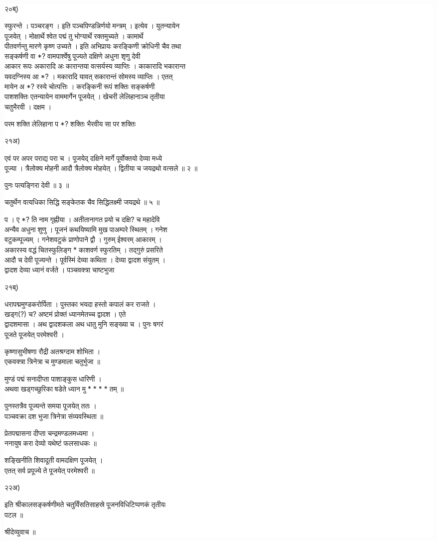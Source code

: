 २०ब्)  
  
स्फुरन्ते । पञ्चरङ्ग । इति पञ्चपिण्डन्निर्णयो मन्त्रम् । इत्येव । युतन्यायेन   
पूजयेत् । मोक्षार्थे श्वेत पद्मं तु भोग्यार्थे रक्तमुच्यते । कामार्थे   
पीतवर्णन्तु मारणे कृष्ण उच्यते । इति अभिप्रायः करङ्किणी क्रोधिनी चैव तथा   
सङ्कर्षणी वा *? वामपार्श्वेषु पूज्यते दक्षिणे अधुना शृणु देवी   
आकार रूपः अकारादि अः कारान्तया वत्सर्यस्य व्याप्तिः । काकारादि भकारान्त   
यवदग्निस्य आ *? । मकारादि यावत् सकारान्तं सोमस्य व्याप्तिः । एतत्   
मायेन अ *? रस्ये चोत्पत्तिः । करङ्किनी रूपं शक्तिः सङ्कर्षणी   
पाशशक्तिः एतन्यायेन वाममार्गेन पूजयेत् । खेचरी लेलिहानाञ्च तृतीया   
चतुभैरवी । दक्षम ।   
  
परम शक्ति लेलिहाना प *? शक्तिः भैरवीय सा पर शक्तिः   
  
२१अ)  
  
एवं पर अपर पराद्य परा च । पूजयेद् दक्षिने मार्गे पूर्वोक्तयो देव्या मध्ये   
पूज्या । त्रैलोक्य मोहनी आदौ त्रैलोक्य मोहयेत् । द्वितीया च जयद्रथो वत्सले ॥ २ ॥  
  
पुनः पत्यङ्गिरा देवी ॥ ३ ॥  
  
चतुर्थेन वत्यधिका सिद्धि सङ्केतक चैव सिद्धिलक्ष्मी जयद्रथे ॥ ५ ॥  
  
प । ए *? ति नाम गृह्नीया । अतीतानागत प्रयो च दक्षि? च महादेवि   
अन्यैव अधुना शुणु । पूजनं कथयिष्यामि मुख पाअम्परे स्थितम् । गनेश   
वटुकम्पूज्यम् । गनेशवटुकं प्राणोपाने द्वौ । गुरुम् ईश्वरम् आकारम् ।   
अकारस्य वद्धं चितस्फुलिङ्ग * काशवर्ण स्फुरतिम् । तद्गुरुं प्रसरिते   
आदौ च देवी पूज्यन्ते । पूर्वस्मिं देव्या कथिता । देव्या द्वादश संयुतम् ।   
द्वादश देव्या ध्यानं वर्जते । पञ्चवक्त्रा चाष्टभुजा   
  
२१ब्)  
  
धरापद्ममुण्डकरोर्पिता । पुस्तका भयदा हस्तो कपालं कर राजते ।   
खड्ग(?) च? अष्टमं प्रोक्तं ध्यानमेतच्च द्वादश । एते   
द्वादशमासा । अथ द्वादशकला अथ धातु मुनि सङ्ख्या च । पुनः षगरं   
पूजते पूजयेत् परमेश्वरी ।   
  
कृष्णासुभीषणा रौद्री अतश्रग्दाम शोभिता ।   
एकवक्त्रा त्रिनेत्रा च मुण्डमाला चतुर्भुजा ॥  
  
मुण्डं पद्मं सनादीप्ता पाशाङ्कुस धारिणी ।   
अथवा खड्गच्छुरिका षडेते ध्यान मु * * * * तम् ॥   
  
पुनस्तत्रैव पूज्यन्ते समया पूजयेत् ततः ।   
पञ्चवक्रा दश भुजा त्रिनेत्रा संव्यवस्थिता ॥  
  
प्रेतपद्मासना दीप्ता चन्द्रमण्डलमध्यमा ।  
ननायुष करा देव्यो यथेष्टं फलसाधकः ॥  
  
शङ्खिनीति शिवादूती वामदक्षिण पूजयेत् ।  
एतत् सर्व प्रपूज्ये ते पूजयेत् परमेश्वरी ॥  
  
२२अ)  
  
इति श्रीकालसङ्कर्षणीमते चतुर्विंसतिसाहस्रे पूजनविधिटिप्पणकं तृतीयः   
पटल ॥  
  
  
श्रीदेव्युवाच ॥  
  